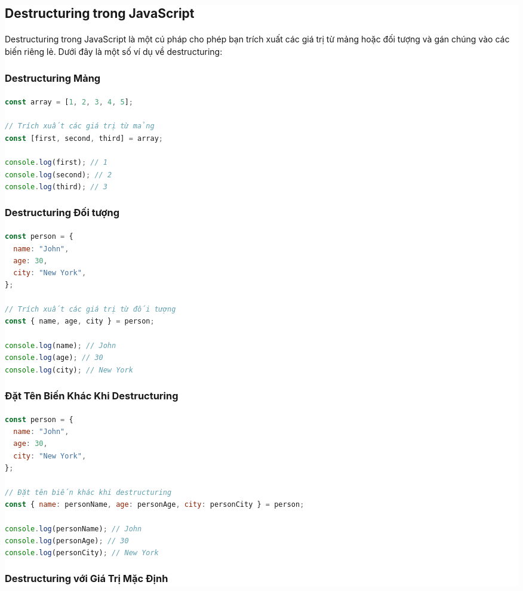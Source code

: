 ## Destructuring trong JavaScript

Destructuring trong JavaScript là một cú pháp cho phép bạn trích xuất các giá trị từ mảng hoặc đối tượng và gán chúng vào các biến riêng lẻ. Dưới đây là một số ví dụ về destructuring:

### Destructuring Mảng

```javascript
const array = [1, 2, 3, 4, 5];

// Trích xuất các giá trị từ mảng
const [first, second, third] = array;

console.log(first); // 1
console.log(second); // 2
console.log(third); // 3
```

### Destructuring Đối tượng

```javascript
const person = {
  name: "John",
  age: 30,
  city: "New York",
};

// Trích xuất các giá trị từ đối tượng
const { name, age, city } = person;

console.log(name); // John
console.log(age); // 30
console.log(city); // New York
```

### Đặt Tên Biến Khác Khi Destructuring

```javascript
const person = {
  name: "John",
  age: 30,
  city: "New York",
};

// Đặt tên biến khác khi destructuring
const { name: personName, age: personAge, city: personCity } = person;

console.log(personName); // John
console.log(personAge); // 30
console.log(personCity); // New York
```

### Destructuring với Giá Trị Mặc Định
